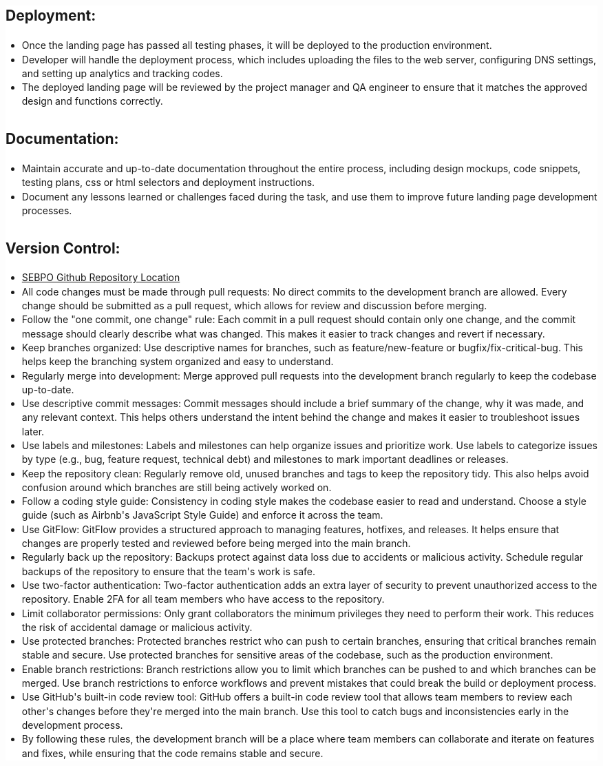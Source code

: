 ## Deployment:
- Once the landing page has passed all testing phases, it will be deployed to the production environment.
- Developer will handle the deployment process, which includes uploading the files to the web server, configuring DNS settings, and setting up analytics and tracking codes.
- The deployed landing page will be reviewed by the project manager and QA engineer to ensure that it matches the approved design and functions correctly.

## Documentation:
- Maintain accurate and up-to-date documentation throughout the entire process, including design mockups, code snippets, testing plans, css or html selectors and deployment instructions.
- Document any lessons learned or challenges faced during the task, and use them to improve future landing page development processes.

## Version Control:
- [SEBPO Github Repository Location](https://github.com/SEBPO-Creative/CitrusAd-LP)
- All code changes must be made through pull requests: No direct commits to the development branch are allowed. Every change should be submitted as a pull request, which allows for review and discussion before merging.
- Follow the "one commit, one change" rule: Each commit in a pull request should contain only one change, and the commit message should clearly describe what was changed. This makes it easier to track changes and revert if necessary.
- Keep branches organized: Use descriptive names for branches, such as feature/new-feature or bugfix/fix-critical-bug. This helps keep the branching system organized and easy to understand.
- Regularly merge into development: Merge approved pull requests into the development branch regularly to keep the codebase up-to-date.
- Use descriptive commit messages: Commit messages should include a brief summary of the change, why it was made, and any relevant context. This helps others understand the intent behind the change and makes it easier to troubleshoot issues later.
- Use labels and milestones: Labels and milestones can help organize issues and prioritize work. Use labels to categorize issues by type (e.g., bug, feature request, technical debt) and milestones to mark important deadlines or releases.
- Keep the repository clean: Regularly remove old, unused branches and tags to keep the repository tidy. This also helps avoid confusion around which branches are still being actively worked on.
- Follow a coding style guide: Consistency in coding style makes the codebase easier to read and understand. Choose a style guide (such as Airbnb's JavaScript Style Guide) and enforce it across the team.
- Use GitFlow: GitFlow provides a structured approach to managing features, hotfixes, and releases. It helps ensure that changes are properly tested and reviewed before being merged into the main branch.
- Regularly back up the repository: Backups protect against data loss due to accidents or malicious activity. Schedule regular backups of the repository to ensure that the team's work is safe.
- Use two-factor authentication: Two-factor authentication adds an extra layer of security to prevent unauthorized access to the repository. Enable 2FA for all team members who have access to the repository.
- Limit collaborator permissions: Only grant collaborators the minimum privileges they need to perform their work. This reduces the risk of accidental damage or malicious activity.
- Use protected branches: Protected branches restrict who can push to certain branches, ensuring that critical branches remain stable and secure. Use protected branches for sensitive areas of the codebase, such as the production environment.
- Enable branch restrictions: Branch restrictions allow you to limit which branches can be pushed to and which branches can be merged. Use branch restrictions to enforce workflows and prevent mistakes that could break the build or deployment process.
- Use GitHub's built-in code review tool: GitHub offers a built-in code review tool that allows team members to review each other's changes before they're merged into the main branch. Use this tool to catch bugs and inconsistencies early in the development process.
- By following these rules, the development branch will be a place where team members can collaborate and iterate on features and fixes, while ensuring that the code remains stable and secure.
